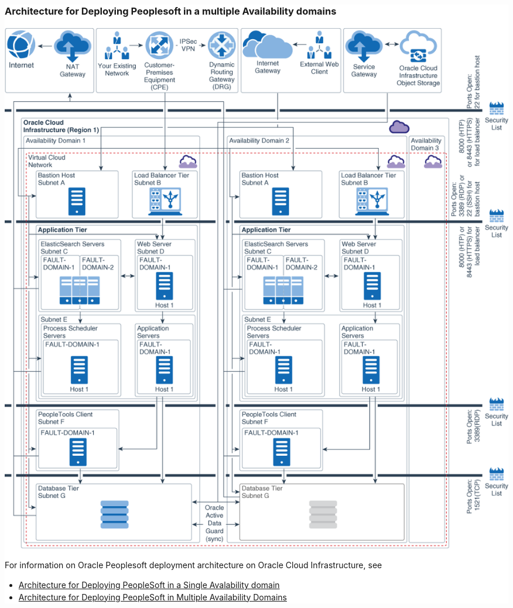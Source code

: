### Architecture for Deploying Peoplesoft in a multiple Availability domains
![Architecture for Deploying Peoplesoft in Multiple Availability domains](./_docs/peoplesoft_multiple_availability_domain_ha_topology.png)

For information on Oracle Peoplesoft deployment architecture on Oracle Cloud Infrastructure, see

- [Architecture for Deploying PeopleSoft in a Single Avalability domain](https://docs.oracle.com/en/solutions/learn-architecture-deploy-peoplesoft/index.html#GUID-3C2AFE54-DE6A-4FF2-9387-64338CBDD428)
- [Architecture for Deploying PeopleSoft in Multiple Availability Domains](https://docs.oracle.com/en/solutions/learn-architecture-deploy-peoplesoft/index.html#GUID-5566261F-32FB-4E0A-A00D-6935EC6E5C7A)
